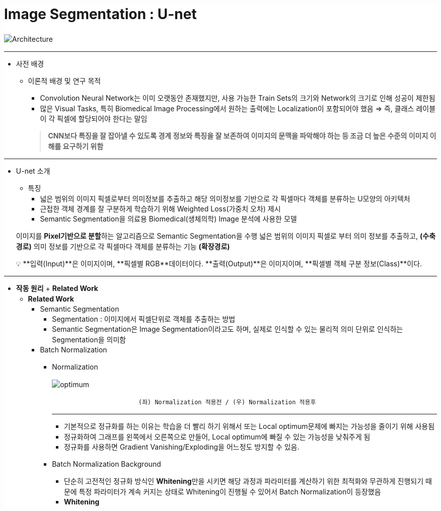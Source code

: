 # Image Segmentation : U-net

![Architecture](https://user-images.githubusercontent.com/101788136/225789020-3f40ccb0-60c8-4e6a-bfc1-0280fb9bc4d3.png)


---

- 사전 배경
    - 이론적 배경 및 연구 목적
        - Convolution Neural Network는 이미 오랫동안 존재했지만, 사용 가능한 Train Sets의 크기와 Network의 크기로 인해 성공이 제한됨
        - 많은 Visual Tasks, 특히 Biomedical Image Processing에서 원하는 출력에는 Localization이 포함되어야 했음 ⇒ 즉, 클래스 레이블이 각 픽셀에 할당되어야 한다는 말임
        
        > **CNN보다 특징을 잘 잡아낼 수 있도록 경계 정보와 특징을 잘 보존하여 이미지의 
        문맥을 파악해야 하는 등 조금 더 높은 수준의 이미지 이해를 요구하기 위함**
        > 

---

- U-net 소개
    - 특징
        - 넓은 범위의 이미지 픽셀로부터 의미정보를 추출하고 해당 의미정보를 기반으로 
        각 픽셀마다 객체를 분류하는 U모양의 아키텍처
        - 근접한 객체 경계를 잘 구분하게 학습하기 위해 Weighted Loss(가중치 오차) 제시
        - Semantic Segmentation을 의료용 Biomedical(생체의학) Image 분석에 사용한 모델
    
    이미지를 **Pixel기반으로 분할**하는 알고리즘으로 Semantic Segmentation을 수행
    넓은 범위의 이미지 픽셀로 부터 의미 정보를 추출하고, **(수축경로)**
    의미 정보를 기반으로 각 픽셀마다 객체를 분류하는 기능 **(확장경로)**
    
    <aside>
    💡 **입력(Input)**은 이미지이며, **픽셀별 RGB**데이터이다.
    **출력(Output)**은 이미지이며, **픽셀별 객체 구분 정보(Class)**이다.
    
    </aside>
    

---

- **작동 원리** + **Related Work**
    - **Related Work**
        - Semantic Segmentation
            - Segmentation : 이미지에서 픽셀단위로 객체를 추출하는 방법
            - Semantic Segmentation은 Image Segmentation이라고도 하며, 실제로 인식할 수 있는 물리적 의미 단위로 인식하는 Segmentation을 의미함
        - Batch Normalization
            - Normalization
                
                ![optimum](https://user-images.githubusercontent.com/101788136/225791702-18455870-a9ba-482e-b373-ba00e3f4934c.png)
                
                                          (좌) Normalization 적용전 / (우) Normalization 적용후
                
                ---
                
                - 기본적으로 정규화를 하는 이유는 학습을 더 빨리 하기 위해서 또는 Local optimum문제에 빠지는 가능성을 줄이기 위해 사용됨
                - 정규화하여 그래프를 왼쪽에서 오른쪽으로 만들어, Local optimum에 빠질 수 있는 가능성을 낮춰주게 됨
                - 정규화를 사용하면 Gradient Vanishing/Exploding을 어느정도 방지할 수 있음.
            - Batch Normalization Background
                - 단순히 고전적인 정규화 방식인 **Whitening**만을 시키면 해당 과정과 파라미터를 계산하기 위한 최적화와 무관하게 진행되기 때문에 특정 파라미터가 계속 커지는 상태로 Whitening이 진행될 수 있어서 Batch Normalization이 등장했음
                - **Whitening**
                    